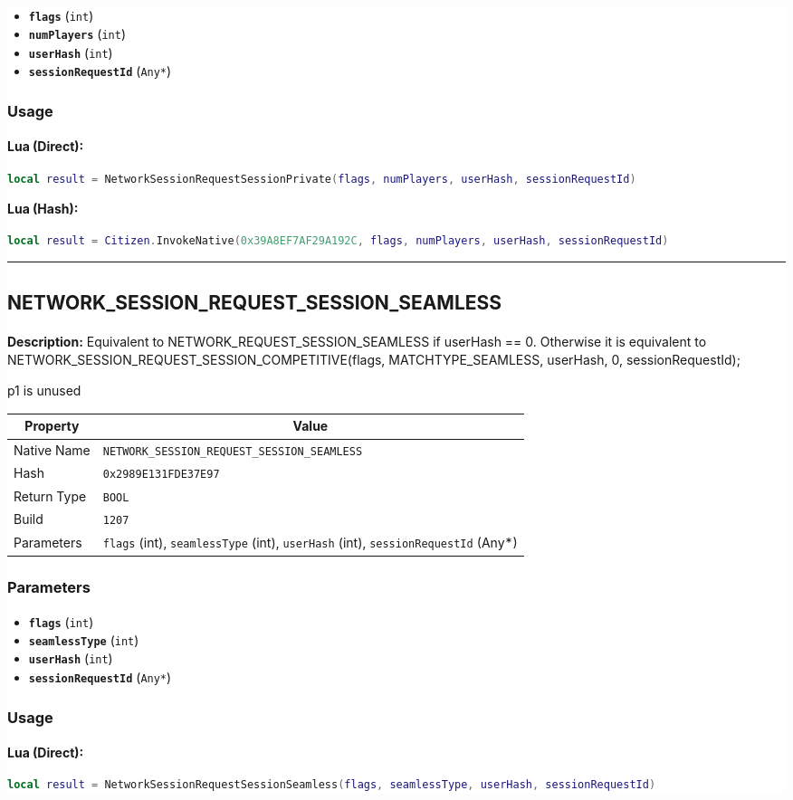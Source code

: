 - **`flags`** (`int`)
- **`numPlayers`** (`int`)
- **`userHash`** (`int`)
- **`sessionRequestId`** (`Any*`)

### Usage

**Lua (Direct):**
```lua
local result = NetworkSessionRequestSessionPrivate(flags, numPlayers, userHash, sessionRequestId)
```

**Lua (Hash):**
```lua
local result = Citizen.InvokeNative(0x39A8EF7AF29A192C, flags, numPlayers, userHash, sessionRequestId)
```


---

## NETWORK_SESSION_REQUEST_SESSION_SEAMLESS

**Description:** Equivalent to NETWORK_REQUEST_SESSION_SEAMLESS if userHash == 0.
Otherwise it is equivalent to NETWORK_SESSION_REQUEST_SESSION_COMPETITIVE(flags, MATCHTYPE_SEAMLESS, userHash, 0, sessionRequestId);

p1 is unused

| Property | Value |
|----------|-------|
| Native Name | `NETWORK_SESSION_REQUEST_SESSION_SEAMLESS` |
| Hash | `0x2989E131FDE37E97` |
| Return Type | `BOOL` |
| Build | `1207` |
| Parameters | `flags` (int), `seamlessType` (int), `userHash` (int), `sessionRequestId` (Any*) |

### Parameters

- **`flags`** (`int`)
- **`seamlessType`** (`int`)
- **`userHash`** (`int`)
- **`sessionRequestId`** (`Any*`)

### Usage

**Lua (Direct):**
```lua
local result = NetworkSessionRequestSessionSeamless(flags, seamlessType, userHash, sessionRequestId)
```
